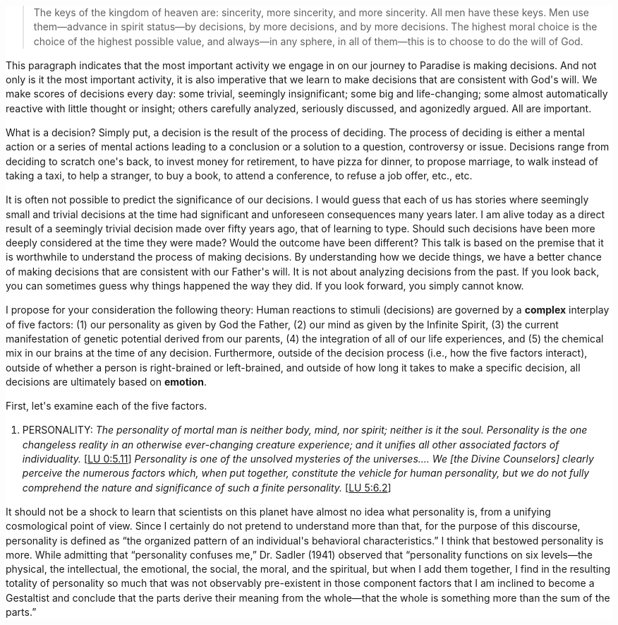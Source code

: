 > The keys of the kingdom of heaven are: sincerity, more sincerity, and more sincerity. All men have these keys. Men use them—advance in spirit status—by decisions, by more decisions, and by more decisions. The highest moral choice is the choice of the highest possible value, and always—in any sphere, in all of them—this is to choose to do the will of God.

This paragraph indicates that the most important activity we engage in on our journey to Paradise is making decisions. And not only is it the most important activity, it is also imperative that we learn to make decisions that are consistent with God's will. We make scores of decisions every day: some trivial, seemingly insignificant; some big and life-changing; some almost automatically reactive with little thought or insight; others carefully analyzed, seriously discussed, and agonizedly argued. All are important.

What is a decision? Simply put, a decision is the result of the process of deciding. The process of deciding is either a mental action or a series of mental actions leading to a conclusion or a solution to a question, controversy or issue. Decisions range from deciding to scratch one's back, to invest money for retirement, to have pizza for dinner, to propose marriage, to walk instead of taking a taxi, to help a stranger, to buy a book, to attend a conference, to refuse a job offer, etc., etc.

It is often not possible to predict the significance of our decisions. I would guess that each of us has stories where seemingly small and trivial decisions at the time had significant and unforeseen consequences many years later. I am alive today as a direct result of a seemingly trivial decision made over fifty years ago, that of learning to type. Should such decisions have been more deeply considered at the time they were made? Would the outcome have been different? This talk is based on the premise that it is worthwhile to understand the process of making decisions. By understanding how we decide things, we have a better chance of making decisions that are consistent with our Father's will. It is not about analyzing decisions from the past. If you look back, you can sometimes guess why things happened the way they did. If you look forward, you simply cannot know.

I propose for your consideration the following theory: Human reactions to stimuli (decisions) are governed by a **complex** interplay of five factors: (1) our personality as given by God the Father, (2) our mind as given by the Infinite Spirit, (3) the current manifestation of genetic potential derived from our parents, (4) the integration of all of our life experiences, and (5) the chemical mix in our brains at the time of any decision. Furthermore, outside of the decision process (i.e., how the five factors interact), outside of whether a person is right-brained or left-brained, and outside of how long it takes to make a specific decision, all decisions are ultimately based on **emotion**.

First, let's examine each of the five factors.

1. PERSONALITY: _The personality of mortal man is neither body, mind, nor spirit; neither is it the soul. Personality is the one changeless reality in an otherwise ever-changing creature experience; and it unifies all other associated factors of individuality._ <a id="a53_262"></a>[[LU 0:5.11](/en/The_Urantia_Book/0#p5_11)] _Personality is one of the unsolved mysteries of the universes.... We [the Divine Counselors] clearly perceive the numerous factors which, when put together, constitute the vehicle for human personality, but we do not fully comprehend the nature and significance of such a finite personality._ <a id="a53_600"></a>[[LU 5:6.2](/en/The_Urantia_Book/5#p6_2)]

It should not be a shock to learn that scientists on this planet have almost no idea what personality is, from a unifying cosmological point of view. Since I certainly do not pretend to understand more than that, for the purpose of this discourse, personality is defined as “the organized pattern of an individual's behavioral characteristics.” I think that bestowed personality is more. While admitting that “personality confuses me,” Dr. Sadler (1941) observed that “personality functions on six levels—the physical, the intellectual, the emotional, the social, the moral, and the spiritual, but when I add them together, I find in the resulting totality of personality so much that was not observably pre-existent in those component factors that I am inclined to become a Gestaltist and conclude that the parts derive their meaning from the whole—that the whole is something more than the sum of the parts.”
